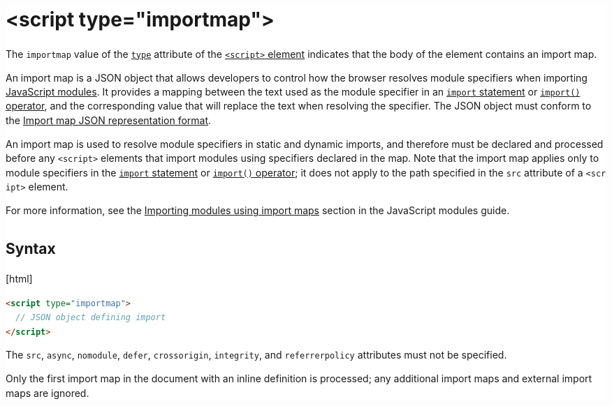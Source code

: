 \<script type=\"importmap\"\>
=============================


The `importmap` value of the [`type`](../type) attribute of the
[`<script>` element](../../script) indicates that the body of the
element contains an import map.

An import map is a JSON object that allows developers to control how the
browser resolves module specifiers when importing [JavaScript
modules](https://developer.mozilla.org/en-US/docs/Web/JavaScript/Guide/Modules).
It provides a mapping between the text used as the module specifier in
an [`import`
statement](https://developer.mozilla.org/en-US/docs/Web/JavaScript/Reference/Statements/import)
or [`import()`
operator](https://developer.mozilla.org/en-US/docs/Web/JavaScript/Reference/Operators/import),
and the corresponding value that will replace the text when resolving
the specifier. The JSON object must conform to the [Import map JSON
representation format](#import_map_json_representation).

An import map is used to resolve module specifiers in static and dynamic
imports, and therefore must be declared and processed before any
`<script>` elements that import modules using specifiers declared in the
map. Note that the import map applies only to module specifiers in the
[`import`
statement](https://developer.mozilla.org/en-US/docs/Web/JavaScript/Reference/Statements/import)
or [`import()`
operator](https://developer.mozilla.org/en-US/docs/Web/JavaScript/Reference/Operators/import);
it does not apply to the path specified in the `src` attribute of a
`<script>` element.

For more information, see the [Importing modules using import
maps](https://developer.mozilla.org/en-US/docs/Web/JavaScript/Guide/Modules#importing_modules_using_import_maps)
section in the JavaScript modules guide.


Syntax
------



[html]

```html
<script type="importmap">
  // JSON object defining import
</script>
```



The `src`, `async`, `nomodule`, `defer`, `crossorigin`, `integrity`, and
`referrerpolicy` attributes must not be specified.

Only the first import map in the document with an inline definition is
processed; any additional import maps and external import maps are
ignored.
